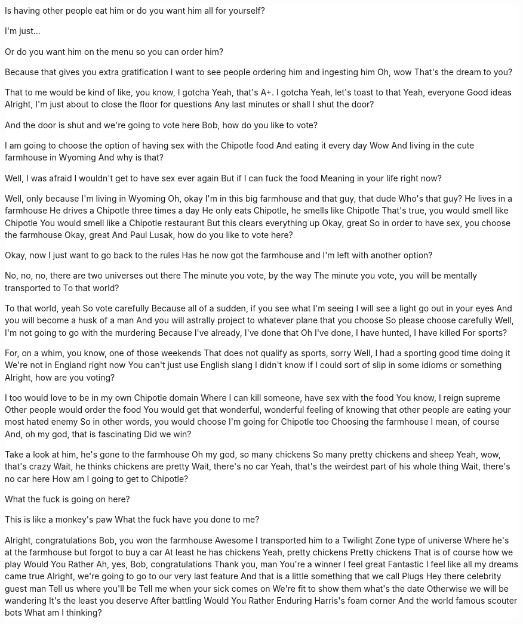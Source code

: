 Is having other people eat him or do you want him all for yourself?

I'm just...

Or do you want him on the menu so you can order him?

Because that gives you extra gratification I want to see people ordering him and ingesting him Oh, wow That's the dream to you?

That to me would be kind of like, you know, I gotcha Yeah, that's A+. I gotcha Yeah, let's toast to that Yeah, everyone Good ideas Alright, I'm just about to close the floor for questions Any last minutes or shall I shut the door?

And the door is shut and we're going to vote here Bob, how do you like to vote?

I am going to choose the option of having sex with the Chipotle food And eating it every day Wow And living in the cute farmhouse in Wyoming And why is that?

Well, I was afraid I wouldn't get to have sex ever again But if I can fuck the food Meaning in your life right now?

Well, only because I'm living in Wyoming Oh, okay I'm in this big farmhouse and that guy, that dude Who's that guy? He lives in a farmhouse He drives a Chipotle three times a day He only eats Chipotle, he smells like Chipotle That's true, you would smell like Chipotle You would smell like a Chipotle restaurant But this clears everything up Okay, great So in order to have sex, you choose the farmhouse Okay, great And Paul Lusak, how do you like to vote here?

Okay, now I just want to go back to the rules Has he now got the farmhouse and I'm left with another option?

No, no, no, there are two universes out there The minute you vote, by the way The minute you vote, you will be mentally transported to To that world?

To that world, yeah So vote carefully Because all of a sudden, if you see what I'm seeing I will see a light go out in your eyes And you will become a husk of a man And you will astrally project to whatever plane that you choose So please choose carefully Well, I'm not going to go with the murdering Because I've already, I've done that Oh I've done, I have hunted, I have killed For sports?

For, on a whim, you know, one of those weekends That does not qualify as sports, sorry Well, I had a sporting good time doing it We're not in England right now You can't just use English slang I didn't know if I could sort of slip in some idioms or something Alright, how are you voting?

I too would love to be in my own Chipotle domain Where I can kill someone, have sex with the food You know, I reign supreme Other people would order the food You would get that wonderful, wonderful feeling of knowing that other people are eating your most hated enemy So in other words, you would choose I'm going for Chipotle too Choosing the farmhouse I mean, of course And, oh my god, that is fascinating Did we win?

Take a look at him, he's gone to the farmhouse Oh my god, so many chickens So many pretty chickens and sheep Yeah, wow, that's crazy Wait, he thinks chickens are pretty Wait, there's no car Yeah, that's the weirdest part of his whole thing Wait, there's no car here How am I going to get to Chipotle?

What the fuck is going on here?

This is like a monkey's paw What the fuck have you done to me?

Alright, congratulations Bob, you won the farmhouse Awesome I transported him to a Twilight Zone type of universe Where he's at the farmhouse but forgot to buy a car At least he has chickens Yeah, pretty chickens Pretty chickens That is of course how we play Would You Rather Ah, yes, Bob, congratulations Thank you, man You're a winner I feel great Fantastic I feel like all my dreams came true Alright, we're going to go to our very last feature And that is a little something that we call Plugs Hey there celebrity guest man Tell us where you'll be Tell me when your sick comes on We're fit to show them what's the date Otherwise we will be wandering It's the least you deserve After battling Would You Rather Enduring Harris's foam corner And the world famous scouter bots What am I thinking?
